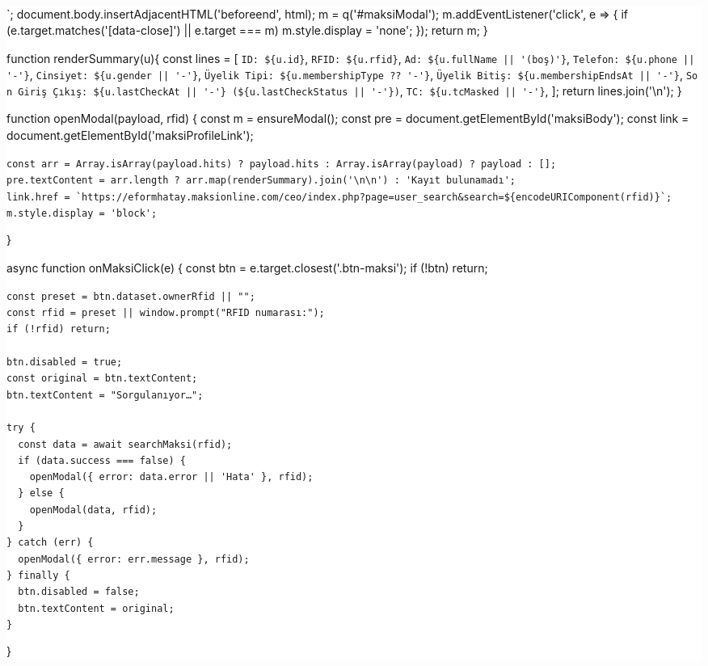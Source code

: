 </div>`;
    document.body.insertAdjacentHTML('beforeend', html);
    m = q('#maksiModal');
    m.addEventListener('click', e => {
      if (e.target.matches('[data-close]') || e.target === m) m.style.display = 'none';
    });
    return m;
  }

  function renderSummary(u){
    const lines = [
      `ID: ${u.id}`,
      `RFID: ${u.rfid}`,
      `Ad: ${u.fullName || '(boş)'}`,
      `Telefon: ${u.phone || '-'}`,
      `Cinsiyet: ${u.gender || '-'}`,
      `Üyelik Tipi: ${u.membershipType ?? '-'}`,
      `Üyelik Bitiş: ${u.membershipEndsAt || '-'}`,
      `Son Giriş Çıkış: ${u.lastCheckAt || '-'} (${u.lastCheckStatus || '-'})`,
      `TC: ${u.tcMasked || '-'}`,
    ];
    return lines.join('\n');
  }

  function openModal(payload, rfid) {
    const m = ensureModal();
    const pre = document.getElementById('maksiBody');
    const link = document.getElementById('maksiProfileLink');

    const arr = Array.isArray(payload.hits) ? payload.hits : Array.isArray(payload) ? payload : [];
    pre.textContent = arr.length ? arr.map(renderSummary).join('\n\n') : 'Kayıt bulunamadı';
    link.href = `https://eformhatay.maksionline.com/ceo/index.php?page=user_search&search=${encodeURIComponent(rfid)}`;
    m.style.display = 'block';
  }

  async function onMaksiClick(e) {
    const btn = e.target.closest('.btn-maksi');
    if (!btn) return;

    const preset = btn.dataset.ownerRfid || "";
    const rfid = preset || window.prompt("RFID numarası:");
    if (!rfid) return;

    btn.disabled = true;
    const original = btn.textContent;
    btn.textContent = "Sorgulanıyor…";

    try {
      const data = await searchMaksi(rfid);
      if (data.success === false) {
        openModal({ error: data.error || 'Hata' }, rfid);
      } else {
        openModal(data, rfid);
      }
    } catch (err) {
      openModal({ error: err.message }, rfid);
    } finally {
      btn.disabled = false;
      btn.textContent = original;
    }
  }
